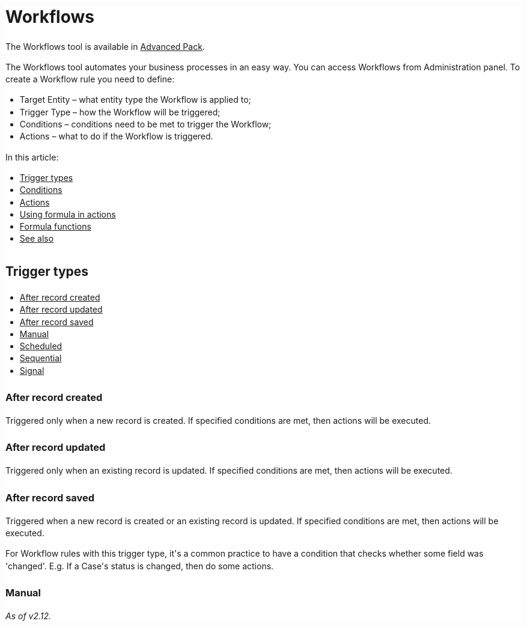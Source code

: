 # Workflows

The Workflows tool is available in [Advanced Pack](https://www.espocrm.com/extensions/advanced-pack/).

The Workflows tool automates your business processes in an easy way. You can access Workflows from Administration panel. To create a Workflow rule you need to define:

* Target Entity – what entity type the Workflow is applied to;
* Trigger Type – how the Workflow will be triggered;
* Conditions – conditions need to be met to trigger the Workflow;
* Actions – what to do if the Workflow is triggered.

In this article:

* [Trigger types](#trigger-types)
* [Conditions](#conditions)
* [Actions](#actions)
* [Using formula in actions](#using-formula-in-actions)
* [Formula functions](#formula-functions)
* [See also](#see-also)

## Trigger types

* [After record created](#after-record-created)
* [After record updated](#after-record-updated)
* [After record saved](#after-record-saved)
* [Manual](#manual)
* [Scheduled](#scheduled)
* [Sequential](#sequential)
* [Signal](#signal)

### After record created

Triggered only when a new record is created. If specified conditions are met, then actions will be executed.

### After record updated

Triggered only when an existing record is updated. If specified conditions are met, then actions will be executed.

### After record saved

Triggered when a new record is created or an existing record is updated. If specified conditions are met, then actions will be executed.

For Workflow rules with this trigger type, it's a common practice to have a condition that checks whether some field was 'changed'. E.g. If a Case's status is changed, then do some actions.

### Manual

*As of v2.12.*
